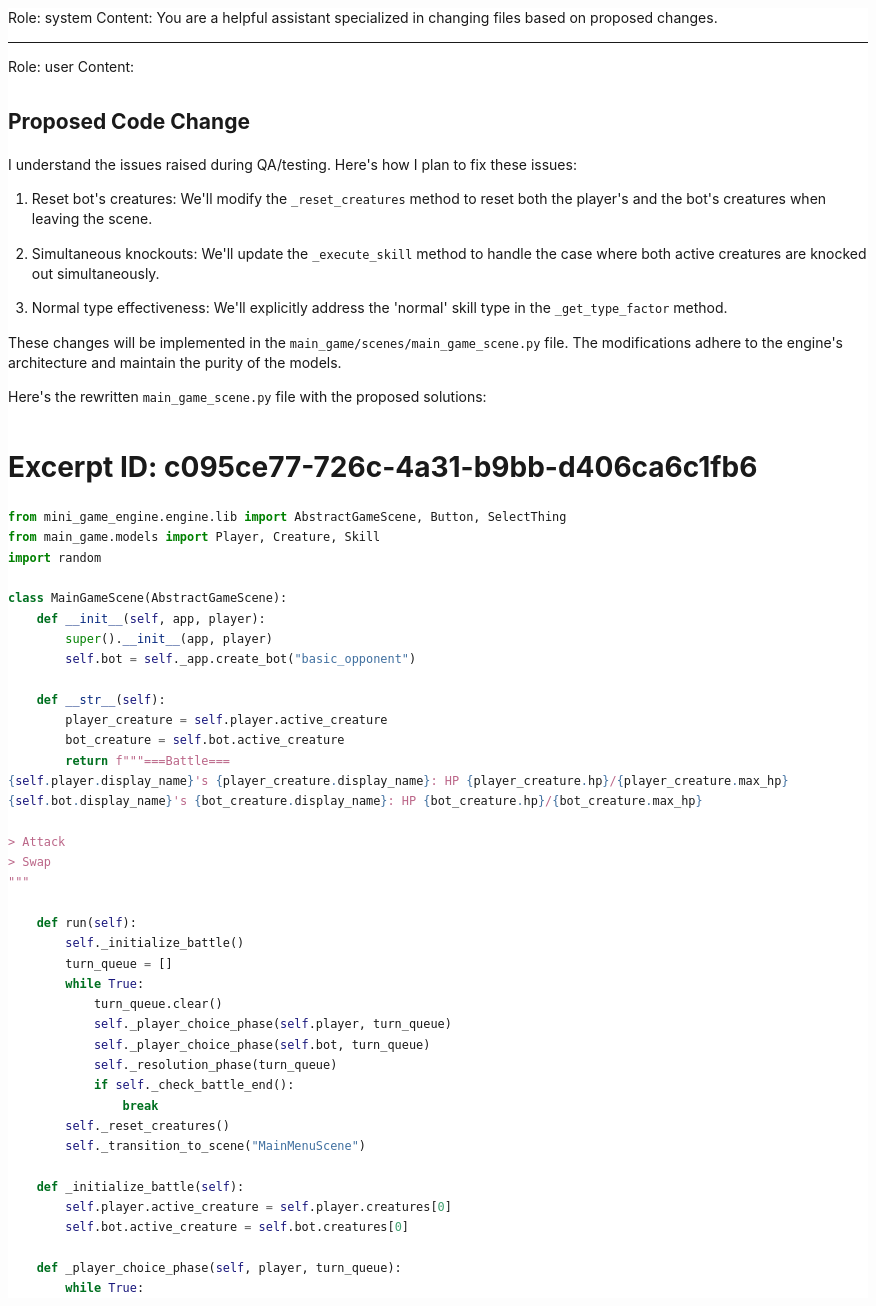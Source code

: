 Role: system
Content: You are a helpful assistant specialized in changing files based on proposed changes.
__________________
Role: user
Content: 
## Proposed Code Change
I understand the issues raised during QA/testing. Here's how I plan to fix these issues:

1. Reset bot's creatures: We'll modify the `_reset_creatures` method to reset both the player's and the bot's creatures when leaving the scene.

2. Simultaneous knockouts: We'll update the `_execute_skill` method to handle the case where both active creatures are knocked out simultaneously.

3. Normal type effectiveness: We'll explicitly address the 'normal' skill type in the `_get_type_factor` method.

These changes will be implemented in the `main_game/scenes/main_game_scene.py` file. The modifications adhere to the engine's architecture and maintain the purity of the models.

Here's the rewritten `main_game_scene.py` file with the proposed solutions:

# Excerpt ID: c095ce77-726c-4a31-b9bb-d406ca6c1fb6
```python main_game/scenes/main_game_scene.py
from mini_game_engine.engine.lib import AbstractGameScene, Button, SelectThing
from main_game.models import Player, Creature, Skill
import random

class MainGameScene(AbstractGameScene):
    def __init__(self, app, player):
        super().__init__(app, player)
        self.bot = self._app.create_bot("basic_opponent")

    def __str__(self):
        player_creature = self.player.active_creature
        bot_creature = self.bot.active_creature
        return f"""===Battle===
{self.player.display_name}'s {player_creature.display_name}: HP {player_creature.hp}/{player_creature.max_hp}
{self.bot.display_name}'s {bot_creature.display_name}: HP {bot_creature.hp}/{bot_creature.max_hp}

> Attack
> Swap
"""

    def run(self):
        self._initialize_battle()
        turn_queue = []
        while True:
            turn_queue.clear()
            self._player_choice_phase(self.player, turn_queue)
            self._player_choice_phase(self.bot, turn_queue)
            self._resolution_phase(turn_queue)
            if self._check_battle_end():
                break
        self._reset_creatures()
        self._transition_to_scene("MainMenuScene")

    def _initialize_battle(self):
        self.player.active_creature = self.player.creatures[0]
        self.bot.active_creature = self.bot.creatures[0]

    def _player_choice_phase(self, player, turn_queue):
        while True:
```
